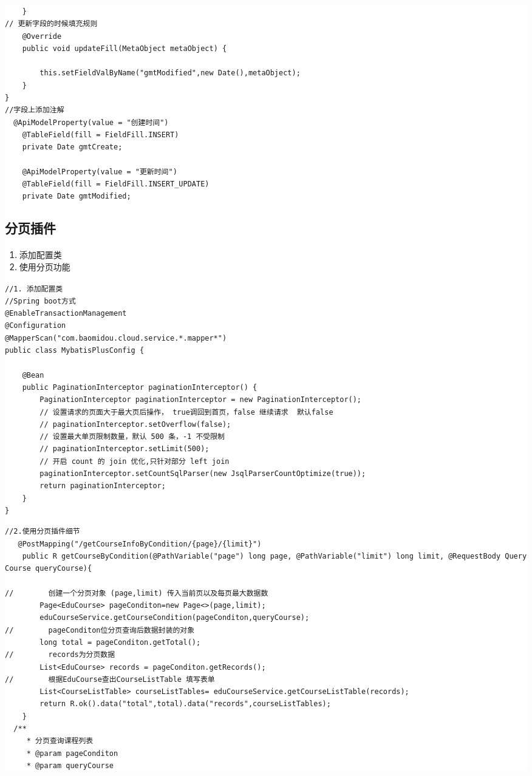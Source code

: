 ```
    }
// 更新字段的时候填充规则
    @Override
    public void updateFill(MetaObject metaObject) {
        
        this.setFieldValByName("gmtModified",new Date(),metaObject);
    }
}
//字段上添加注解
  @ApiModelProperty(value = "创建时间")
    @TableField(fill = FieldFill.INSERT)
    private Date gmtCreate;

    @ApiModelProperty(value = "更新时间")
    @TableField(fill = FieldFill.INSERT_UPDATE)
    private Date gmtModified;
```
## 分页插件
1. 添加配置类
2. 使用分页功能
```
//1. 添加配置类
//Spring boot方式
@EnableTransactionManagement
@Configuration
@MapperScan("com.baomidou.cloud.service.*.mapper*")
public class MybatisPlusConfig {

    @Bean
    public PaginationInterceptor paginationInterceptor() {
        PaginationInterceptor paginationInterceptor = new PaginationInterceptor();
        // 设置请求的页面大于最大页后操作， true调回到首页，false 继续请求  默认false
        // paginationInterceptor.setOverflow(false);
        // 设置最大单页限制数量，默认 500 条，-1 不受限制
        // paginationInterceptor.setLimit(500);
        // 开启 count 的 join 优化,只针对部分 left join
        paginationInterceptor.setCountSqlParser(new JsqlParserCountOptimize(true));
        return paginationInterceptor;
    }
}
```
```
//2.使用分页插件细节
   @PostMapping("/getCourseInfoByCondition/{page}/{limit}")
    public R getCourseByCondition(@PathVariable("page") long page, @PathVariable("limit") long limit, @RequestBody QueryCourse queryCourse){

//        创建一个分页对象 (page,limit) 传入当前页以及每页最大数据数
        Page<EduCourse> pageConditon=new Page<>(page,limit);
        eduCourseService.getCourseCondition(pageConditon,queryCourse);
//        pageConditon位分页查询后数据封装的对象
        long total = pageConditon.getTotal();
//        records为分页数据
        List<EduCourse> records = pageConditon.getRecords();
//        根据EduCourse查出CourseListTable 填写表单
        List<CourseListTable> courseListTables= eduCourseService.getCourseListTable(records);
        return R.ok().data("total",total).data("records",courseListTables);
    }
  /**
     * 分页查询课程列表
     * @param pageConditon
     * @param queryCourse
```
